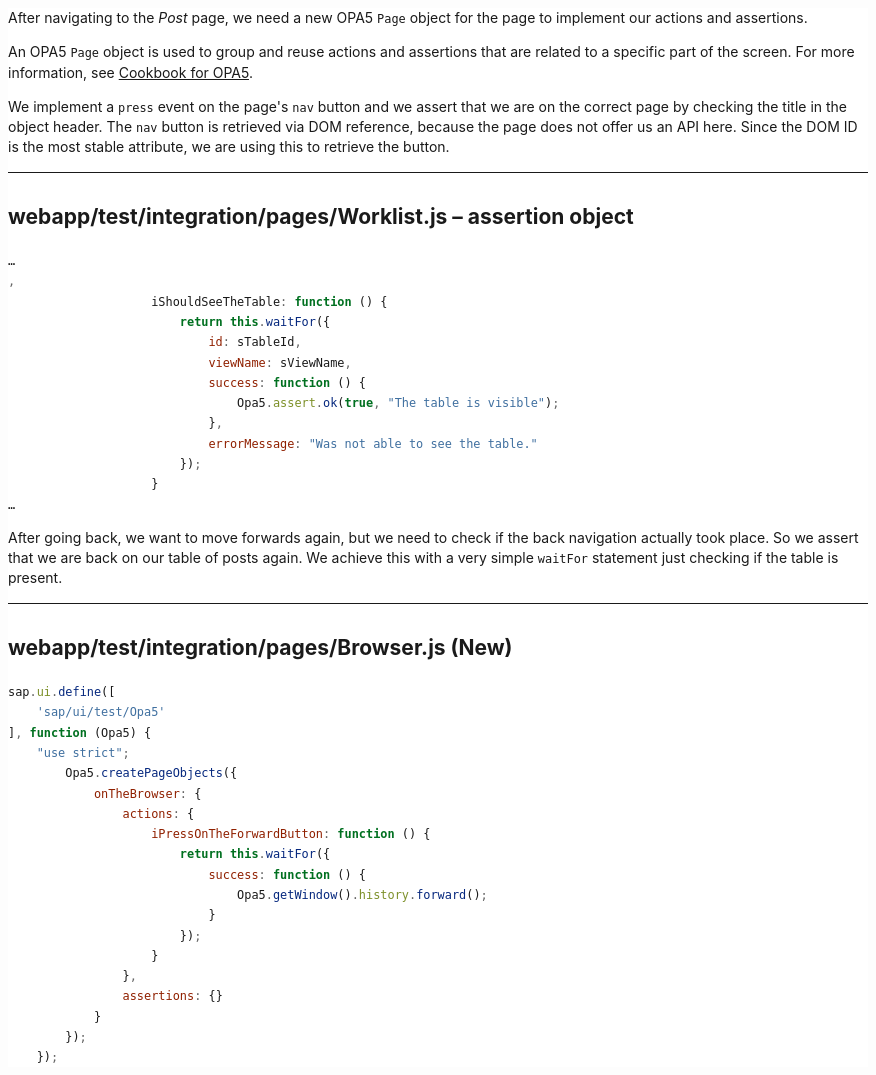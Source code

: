 After navigating to the *Post* page, we need a new OPA5 `Page` object for the page to implement our actions and assertions.

An OPA5 `Page` object is used to group and reuse actions and assertions that are related to a specific part of the screen. For more information, see [Cookbook for OPA5](../04_Essentials/cookbook-for-opa5-ce4b180.md).

We implement a `press` event on the page's `nav` button and we assert that we are on the correct page by checking the title in the object header. The `nav` button is retrieved via DOM reference, because the page does not offer us an API here. Since the DOM ID is the most stable attribute, we are using this to retrieve the button.

***

## **webapp/test/integration/pages/Worklist.js – assertion object**

```js
…
,
					iShouldSeeTheTable: function () {
						return this.waitFor({
							id: sTableId,
							viewName: sViewName,
							success: function () {
								Opa5.assert.ok(true, "The table is visible");
							},
							errorMessage: "Was not able to see the table."
						});
					}
…
```

After going back, we want to move forwards again, but we need to check if the back navigation actually took place. So we assert that we are back on our table of posts again. We achieve this with a very simple `waitFor` statement just checking if the table is present.

***

## **webapp/test/integration/pages/Browser.js \(New\)**

```js
sap.ui.define([
	'sap/ui/test/Opa5'
], function (Opa5) {
	"use strict";
		Opa5.createPageObjects({
			onTheBrowser: {
				actions: {
					iPressOnTheForwardButton: function () {
						return this.waitFor({
							success: function () {
								Opa5.getWindow().history.forward();
							}
						});
					}
				},
				assertions: {}
			}
		});
	}); 
```
